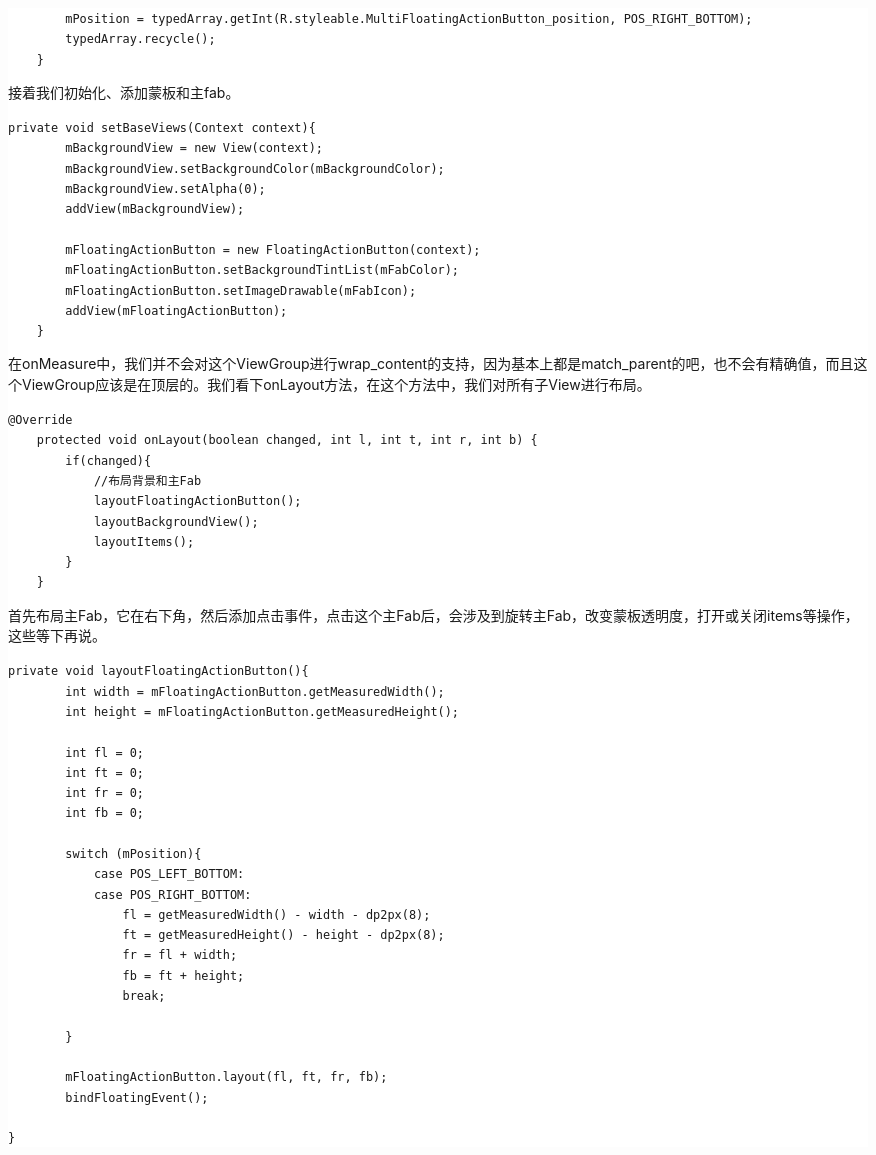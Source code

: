 ```
        mPosition = typedArray.getInt(R.styleable.MultiFloatingActionButton_position, POS_RIGHT_BOTTOM);
        typedArray.recycle();
    }

```

接着我们初始化、添加蒙板和主fab。

```
private void setBaseViews(Context context){
        mBackgroundView = new View(context);
        mBackgroundView.setBackgroundColor(mBackgroundColor);
        mBackgroundView.setAlpha(0);
        addView(mBackgroundView);

        mFloatingActionButton = new FloatingActionButton(context);
        mFloatingActionButton.setBackgroundTintList(mFabColor);
        mFloatingActionButton.setImageDrawable(mFabIcon);
        addView(mFloatingActionButton);
    }

```

在onMeasure中，我们并不会对这个ViewGroup进行wrap_content的支持，因为基本上都是match_parent的吧，也不会有精确值，而且这个ViewGroup应该是在顶层的。我们看下onLayout方法，在这个方法中，我们对所有子View进行布局。

```
@Override
    protected void onLayout(boolean changed, int l, int t, int r, int b) {
        if(changed){
            //布局背景和主Fab
            layoutFloatingActionButton();
            layoutBackgroundView();
            layoutItems();
        }
    }

```

首先布局主Fab，它在右下角，然后添加点击事件，点击这个主Fab后，会涉及到旋转主Fab，改变蒙板透明度，打开或关闭items等操作，这些等下再说。

```
private void layoutFloatingActionButton(){
        int width = mFloatingActionButton.getMeasuredWidth();
        int height = mFloatingActionButton.getMeasuredHeight();

        int fl = 0;
        int ft = 0;
        int fr = 0;
        int fb = 0;

        switch (mPosition){
            case POS_LEFT_BOTTOM:
            case POS_RIGHT_BOTTOM:
                fl = getMeasuredWidth() - width - dp2px(8);
                ft = getMeasuredHeight() - height - dp2px(8);
                fr = fl + width;
                fb = ft + height;
                break;

        }

        mFloatingActionButton.layout(fl, ft, fr, fb);
        bindFloatingEvent();

}
```